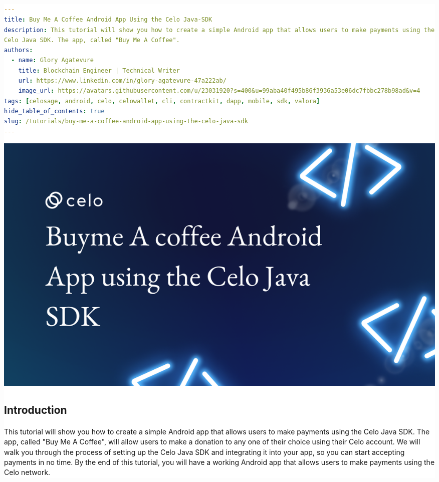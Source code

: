 ```yaml
---
title: Buy Me A Coffee Android App Using the Celo Java-SDK
description: This tutorial will show you how to create a simple Android app that allows users to make payments using the Celo Java SDK. The app, called "Buy Me A Coffee".
authors:
  - name: Glory Agatevure
    title: Blockchain Engineer | Technical Writer
    url: https://www.linkedin.com/in/glory-agatevure-47a222ab/
    image_url: https://avatars.githubusercontent.com/u/23031920?s=400&u=99aba40f495b86f3936a53e06dc7fbbc278b98ad&v=4
tags: [celosage, android, celo, celowallet, cli, contractkit, dapp, mobile, sdk, valora]
hide_table_of_contents: true
slug: /tutorials/buy-me-a-coffee-android-app-using-the-celo-java-sdk
---
```


![header](../../src/data-tutorials/showcase/advanced/buyme-a-coffee-android-app-using-the-celo-java-sdk.png)

## Introduction​

This tutorial will show you how to create a simple Android app that allows users to make payments using the Celo Java SDK. The app, called "Buy Me A Coffee", will allow users to make a donation to any one of their choice using their Celo account. We will walk you through the process of setting up the Celo Java SDK and integrating it into your app, so you can start accepting payments in no time. By the end of this tutorial, you will have a working Android app that allows users to make payments using the Celo network.
